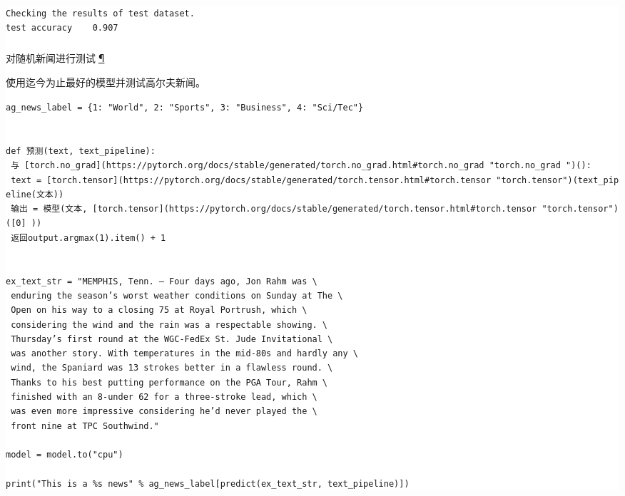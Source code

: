




```
Checking the results of test dataset.
test accuracy    0.907

```





### 
 对随机新闻进行测试
 [¶](#test-on-a-random-news "固定链接到此标题")



 使用迄今为止最好的模型并测试高尔夫新闻。






```
ag_news_label = {1: "World", 2: "Sports", 3: "Business", 4: "Sci/Tec"}


def 预测(text, text_pipeline):
 与 [torch.no_grad](https://pytorch.org/docs/stable/generated/torch.no_grad.html#torch.no_grad "torch.no_grad ")():
 text = [torch.tensor](https://pytorch.org/docs/stable/generated/torch.tensor.html#torch.tensor "torch.tensor")(text_pipeline(文本))
 输出 = 模型(文本, [torch.tensor](https://pytorch.org/docs/stable/generated/torch.tensor.html#torch.tensor "torch.tensor")([0] ))
 返回output.argmax(1).item() + 1


ex_text_str = "MEMPHIS, Tenn. – Four days ago, Jon Rahm was \
 enduring the season’s worst weather conditions on Sunday at The \
 Open on his way to a closing 75 at Royal Portrush, which \
 considering the wind and the rain was a respectable showing. \
 Thursday’s first round at the WGC-FedEx St. Jude Invitational \
 was another story. With temperatures in the mid-80s and hardly any \
 wind, the Spaniard was 13 strokes better in a flawless round. \
 Thanks to his best putting performance on the PGA Tour, Rahm \
 finished with an 8-under 62 for a three-stroke lead, which \
 was even more impressive considering he’d never played the \
 front nine at TPC Southwind."

model = model.to("cpu")

print("This is a %s news" % ag_news_label[predict(ex_text_str, text_pipeline)])

```

